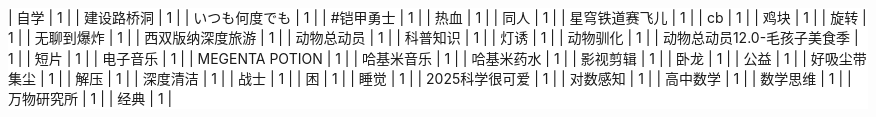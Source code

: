 | 自学 | 1 |
| 建设路桥洞 | 1 |
| いつも何度でも | 1 |
| #铠甲勇士 | 1 |
| 热血 | 1 |
| 同人 | 1 |
| 星穹铁道赛飞儿 | 1 |
| cb | 1 |
| 鸡块 | 1 |
| 旋转 | 1 |
| 无聊到爆炸 | 1 |
| 西双版纳深度旅游 | 1 |
| 动物总动员 | 1 |
| 科普知识 | 1 |
| 灯诱 | 1 |
| 动物驯化 | 1 |
| 动物总动员12.0-毛孩子美食季 | 1 |
| 短片 | 1 |
| 电子音乐 | 1 |
| MEGENTA POTION | 1 |
| 哈基米音乐 | 1 |
| 哈基米药水 | 1 |
| 影视剪辑 | 1 |
| 卧龙 | 1 |
| 公益 | 1 |
| 好吸尘带集尘 | 1 |
| 解压 | 1 |
| 深度清洁 | 1 |
| 战士 | 1 |
| 困 | 1 |
| 睡觉 | 1 |
| 2025科学很可爱 | 1 |
| 对数感知 | 1 |
| 高中数学 | 1 |
| 数学思维 | 1 |
| 万物研究所 | 1 |
| 经典 | 1 |